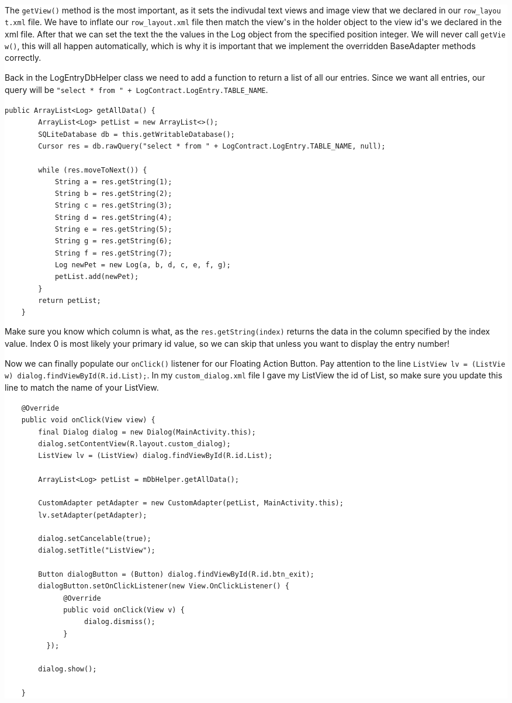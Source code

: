 The `getView()` method is the most important, as it sets the indivudal text views and image view that we declared in our `row_layout.xml` file. We have to inflate our `row_layout.xml` file then match the view's in the holder object to the view id's we declared in the xml file. After that we can set the text the the values in the Log object from the specified position integer. We will never call `getView()`, this will all happen automatically, which is why it is important that we implement the overridden BaseAdapter methods correctly.

Back in the LogEntryDbHelper class we need to add a function to return a list of all our entries. Since we want all entries, our query will be `"select * from " + LogContract.LogEntry.TABLE_NAME`.


```
public ArrayList<Log> getAllData() {
        ArrayList<Log> petList = new ArrayList<>();
        SQLiteDatabase db = this.getWritableDatabase();
        Cursor res = db.rawQuery("select * from " + LogContract.LogEntry.TABLE_NAME, null);

        while (res.moveToNext()) {
            String a = res.getString(1);
            String b = res.getString(2);
            String c = res.getString(3);
            String d = res.getString(4);
            String e = res.getString(5);
            String g = res.getString(6);
            String f = res.getString(7);
            Log newPet = new Log(a, b, d, c, e, f, g);
            petList.add(newPet);
        }
        return petList;
    }
```
Make sure you know which column is what, as the `res.getString(index)` returns the data in the column specified by the index value. Index 0 is most likely your primary id value, so we can skip that unless you want to display the entry number!

Now we can finally populate our `onClick()` listener for our Floating Action Button. Pay attention to the line `ListView lv = (ListView) dialog.findViewById(R.id.List);`. In my `custom_dialog.xml` file I gave my ListView the id of List, so make sure you update this line to match the name of your ListView.

```
    @Override
    public void onClick(View view) {
        final Dialog dialog = new Dialog(MainActivity.this);
        dialog.setContentView(R.layout.custom_dialog);
        ListView lv = (ListView) dialog.findViewById(R.id.List);

        ArrayList<Log> petList = mDbHelper.getAllData();

        CustomAdapter petAdapter = new CustomAdapter(petList, MainActivity.this);
        lv.setAdapter(petAdapter);

        dialog.setCancelable(true);
        dialog.setTitle("ListView");
        
        Button dialogButton = (Button) dialog.findViewById(R.id.btn_exit);
        dialogButton.setOnClickListener(new View.OnClickListener() {
              @Override
              public void onClick(View v) {
                   dialog.dismiss();
              }
          });
        
        dialog.show();

    }
```